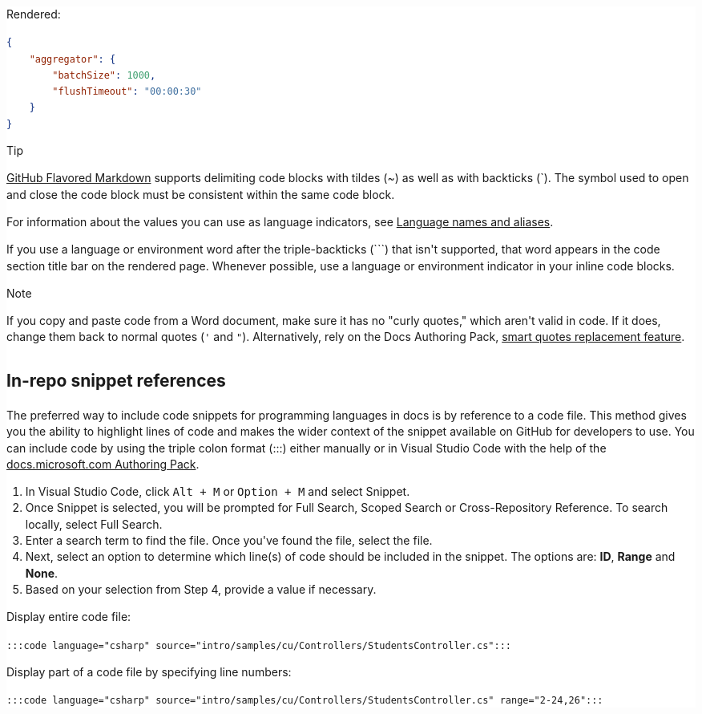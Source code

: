 Rendered:

```json
{
    "aggregator": {
        "batchSize": 1000,
        "flushTimeout": "00:00:30"
    }
}
```

> [!TIP]
> [GitHub Flavored Markdown](https://github.github.com/gfm/#fenced-code-blocks) supports delimiting code blocks with tildes (~) as well as with backticks (`).
> The symbol used to open and close the code block must be consistent within the same code block.

For information about the values you can use as language indicators, see
[Language names and aliases](http://highlightjs.readthedocs.io/en/latest/css-classes-reference.html#language-names-and-aliases).

If you use a language or environment word after the triple-backticks (\`\`\`) that isn't supported,
that word appears in the code section title bar on the rendered page. Whenever possible, use a language or
environment indicator in your inline code blocks.

> [!NOTE]
> If you copy and paste code from a Word document, make sure it has no "curly quotes," which aren't valid in code. If it does, change them back to normal quotes (`'` and `"`). Alternatively, rely on the Docs Authoring Pack, [smart quotes replacement feature](docs-authoring/smart-quote-replacement.md).

## In-repo snippet references

The preferred way to include code snippets for programming languages in docs is by reference to a code file. This method gives you the ability to highlight lines of code and makes the wider context of the snippet available on GitHub for developers to use. You can include code by using the triple colon format (:\:\:) either manually or in Visual Studio Code with the help of the [docs.microsoft.com Authoring Pack](https://marketplace.visualstudio.com/items?itemName=docsmsft.docs-authoring-pack).

1. In Visual Studio Code, click <kbd>Alt + M</kbd> or <kbd>Option + M</kbd> and select Snippet.
2. Once Snippet is selected, you will be prompted for Full Search, Scoped Search or Cross-Repository Reference. To search locally, select Full Search.
3. Enter a search term to find the file. Once you've found the file, select the file.
4. Next, select an option to determine which line(s) of code should be included in the snippet. The options are: **ID**, **Range** and **None**.
5. Based on your selection from Step 4, provide a value if necessary.

Display entire code file:

```markdown
:::code language="csharp" source="intro/samples/cu/Controllers/StudentsController.cs":::
```

Display part of a code file by specifying line numbers:

```markdown
:::code language="csharp" source="intro/samples/cu/Controllers/StudentsController.cs" range="2-24,26":::
```
